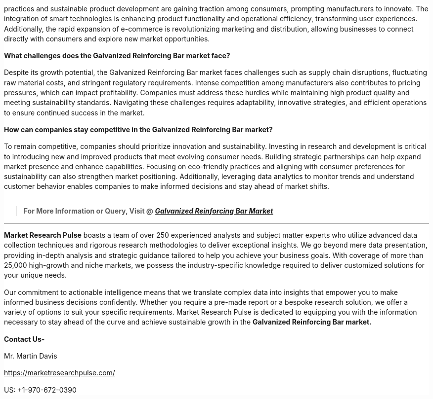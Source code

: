 practices and sustainable product development are gaining traction among consumers, prompting manufacturers to innovate. The integration of smart technologies is enhancing product functionality and operational efficiency, transforming user experiences. Additionally, the rapid expansion of e-commerce is revolutionizing marketing and distribution, allowing businesses to connect directly with consumers and explore new market opportunities.</p><p><strong>What challenges does the Galvanized Reinforcing Bar market face?</strong></p><p>Despite its growth potential, the Galvanized Reinforcing Bar market faces challenges such as supply chain disruptions, fluctuating raw material costs, and stringent regulatory requirements. Intense competition among manufacturers also contributes to pricing pressures, which can impact profitability. Companies must address these hurdles while maintaining high product quality and meeting sustainability standards. Navigating these challenges requires adaptability, innovative strategies, and efficient operations to ensure continued success in the market.</p><p><strong>How can companies stay competitive in the Galvanized Reinforcing Bar market?</strong></p><p>To remain competitive, companies should prioritize innovation and sustainability. Investing in research and development is critical to introducing new and improved products that meet evolving consumer needs. Building strategic partnerships can help expand market presence and enhance capabilities. Focusing on eco-friendly practices and aligning with consumer preferences for sustainability can also strengthen market positioning. Additionally, leveraging data analytics to monitor trends and understand customer behavior enables companies to make informed decisions and stay ahead of market shifts.</p><hr /><blockquote><p><strong>For More Information or Query, Visit @&nbsp;<em><a href="https://marketresearchpulse.com/report/135994/galvanized-reinforcing-bar-market?utm_source=Linkedin&utm_medium=029">Galvanized Reinforcing Bar Market</a></em></strong></p></blockquote><hr /><p><strong>Market Research Pulse</strong> boasts a team of over 250 experienced analysts and subject matter experts who utilize advanced data collection techniques and rigorous research methodologies to deliver exceptional insights. We go beyond mere data presentation, providing in-depth analysis and strategic guidance tailored to help you achieve your business goals. With coverage of more than 25,000 high-growth and niche markets, we possess the industry-specific knowledge required to deliver customized solutions for your unique needs.</p><p>Our commitment to actionable intelligence means that we translate complex data into insights that empower you to make informed business decisions confidently. Whether you require a pre-made report or a bespoke research solution, we offer a variety of options to suit your specific requirements. Market Research Pulse is dedicated to equipping you with the information necessary to stay ahead of the curve and achieve sustainable growth in the <strong>Galvanized Reinforcing Bar market.</strong></p><p><strong>Contact Us-</strong></p><p>Mr. Martin Davis</p><p>https://marketresearchpulse.com/</p><p>US: +1-970-672-0390</p>
